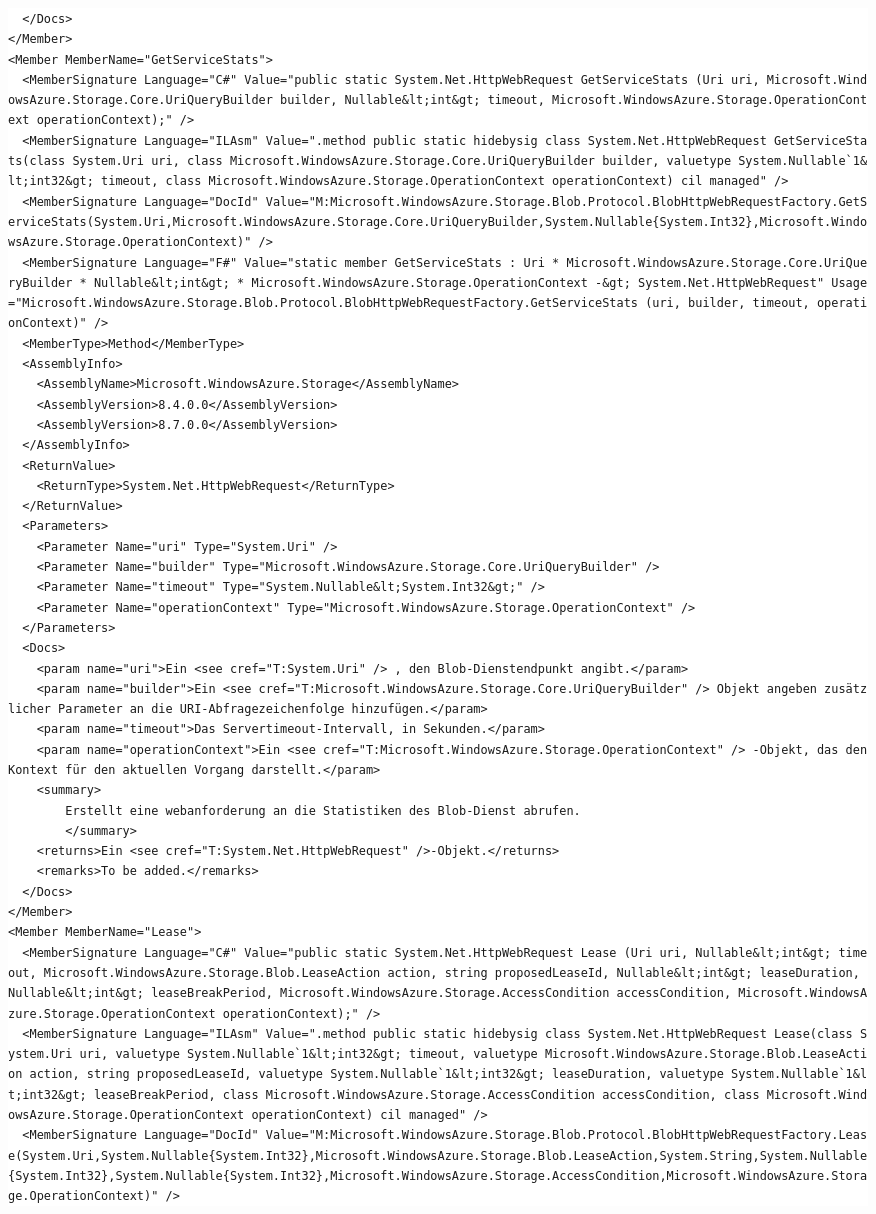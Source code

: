       </Docs>
    </Member>
    <Member MemberName="GetServiceStats">
      <MemberSignature Language="C#" Value="public static System.Net.HttpWebRequest GetServiceStats (Uri uri, Microsoft.WindowsAzure.Storage.Core.UriQueryBuilder builder, Nullable&lt;int&gt; timeout, Microsoft.WindowsAzure.Storage.OperationContext operationContext);" />
      <MemberSignature Language="ILAsm" Value=".method public static hidebysig class System.Net.HttpWebRequest GetServiceStats(class System.Uri uri, class Microsoft.WindowsAzure.Storage.Core.UriQueryBuilder builder, valuetype System.Nullable`1&lt;int32&gt; timeout, class Microsoft.WindowsAzure.Storage.OperationContext operationContext) cil managed" />
      <MemberSignature Language="DocId" Value="M:Microsoft.WindowsAzure.Storage.Blob.Protocol.BlobHttpWebRequestFactory.GetServiceStats(System.Uri,Microsoft.WindowsAzure.Storage.Core.UriQueryBuilder,System.Nullable{System.Int32},Microsoft.WindowsAzure.Storage.OperationContext)" />
      <MemberSignature Language="F#" Value="static member GetServiceStats : Uri * Microsoft.WindowsAzure.Storage.Core.UriQueryBuilder * Nullable&lt;int&gt; * Microsoft.WindowsAzure.Storage.OperationContext -&gt; System.Net.HttpWebRequest" Usage="Microsoft.WindowsAzure.Storage.Blob.Protocol.BlobHttpWebRequestFactory.GetServiceStats (uri, builder, timeout, operationContext)" />
      <MemberType>Method</MemberType>
      <AssemblyInfo>
        <AssemblyName>Microsoft.WindowsAzure.Storage</AssemblyName>
        <AssemblyVersion>8.4.0.0</AssemblyVersion>
        <AssemblyVersion>8.7.0.0</AssemblyVersion>
      </AssemblyInfo>
      <ReturnValue>
        <ReturnType>System.Net.HttpWebRequest</ReturnType>
      </ReturnValue>
      <Parameters>
        <Parameter Name="uri" Type="System.Uri" />
        <Parameter Name="builder" Type="Microsoft.WindowsAzure.Storage.Core.UriQueryBuilder" />
        <Parameter Name="timeout" Type="System.Nullable&lt;System.Int32&gt;" />
        <Parameter Name="operationContext" Type="Microsoft.WindowsAzure.Storage.OperationContext" />
      </Parameters>
      <Docs>
        <param name="uri">Ein <see cref="T:System.Uri" /> , den Blob-Dienstendpunkt angibt.</param>
        <param name="builder">Ein <see cref="T:Microsoft.WindowsAzure.Storage.Core.UriQueryBuilder" /> Objekt angeben zusätzlicher Parameter an die URI-Abfragezeichenfolge hinzufügen.</param>
        <param name="timeout">Das Servertimeout-Intervall, in Sekunden.</param>
        <param name="operationContext">Ein <see cref="T:Microsoft.WindowsAzure.Storage.OperationContext" /> -Objekt, das den Kontext für den aktuellen Vorgang darstellt.</param>
        <summary>
            Erstellt eine webanforderung an die Statistiken des Blob-Dienst abrufen.
            </summary>
        <returns>Ein <see cref="T:System.Net.HttpWebRequest" />-Objekt.</returns>
        <remarks>To be added.</remarks>
      </Docs>
    </Member>
    <Member MemberName="Lease">
      <MemberSignature Language="C#" Value="public static System.Net.HttpWebRequest Lease (Uri uri, Nullable&lt;int&gt; timeout, Microsoft.WindowsAzure.Storage.Blob.LeaseAction action, string proposedLeaseId, Nullable&lt;int&gt; leaseDuration, Nullable&lt;int&gt; leaseBreakPeriod, Microsoft.WindowsAzure.Storage.AccessCondition accessCondition, Microsoft.WindowsAzure.Storage.OperationContext operationContext);" />
      <MemberSignature Language="ILAsm" Value=".method public static hidebysig class System.Net.HttpWebRequest Lease(class System.Uri uri, valuetype System.Nullable`1&lt;int32&gt; timeout, valuetype Microsoft.WindowsAzure.Storage.Blob.LeaseAction action, string proposedLeaseId, valuetype System.Nullable`1&lt;int32&gt; leaseDuration, valuetype System.Nullable`1&lt;int32&gt; leaseBreakPeriod, class Microsoft.WindowsAzure.Storage.AccessCondition accessCondition, class Microsoft.WindowsAzure.Storage.OperationContext operationContext) cil managed" />
      <MemberSignature Language="DocId" Value="M:Microsoft.WindowsAzure.Storage.Blob.Protocol.BlobHttpWebRequestFactory.Lease(System.Uri,System.Nullable{System.Int32},Microsoft.WindowsAzure.Storage.Blob.LeaseAction,System.String,System.Nullable{System.Int32},System.Nullable{System.Int32},Microsoft.WindowsAzure.Storage.AccessCondition,Microsoft.WindowsAzure.Storage.OperationContext)" />